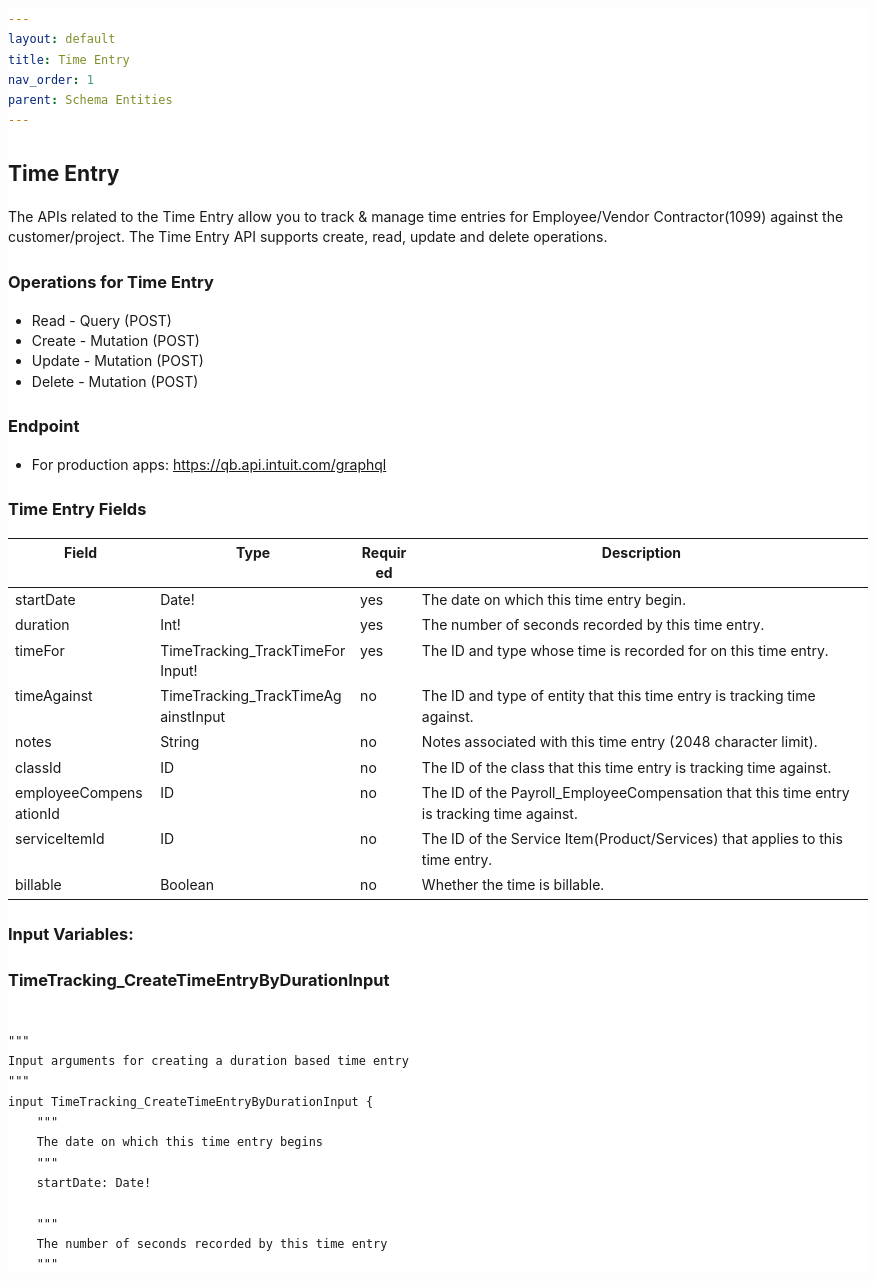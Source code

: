 ```yaml
---
layout: default
title: Time Entry
nav_order: 1
parent: Schema Entities
---
```


## Time Entry

The APIs related to the Time Entry allow you to track & manage time entries for Employee/Vendor Contractor(1099) against the customer/project.
The Time Entry API supports  create, read, update and delete operations.

### Operations for Time Entry

- Read - Query (POST)
- Create - Mutation (POST)
- Update - Mutation (POST)
- Delete - Mutation (POST)

### Endpoint

-   For production apps:  https://qb.api.intuit.com/graphql

### Time Entry Fields

| Field                  | Type                               | Required | Description                                                                               |
|------------------------|------------------------------------|----------|-------------------------------------------------------------------------------------------|
| startDate              | Date!                              | yes      | The date on which this time entry begin.                                                  |
| duration               | Int!                               | yes      | The number of seconds recorded by this time entry.                                        |
| timeFor                | TimeTracking_TrackTimeForInput!    | yes      | The ID and type whose time is recorded for on this time entry.                            |
| timeAgainst            | TimeTracking_TrackTimeAgainstInput | no       | The ID and type of entity that this time entry is tracking time against.                  |
| notes                  | String                             | no       | Notes associated with this time entry (2048 character limit).                             |
| classId                | ID                                 | no       | The ID of the class that this time entry is tracking time against.                        |
| employeeCompensationId | ID                                 | no       | The ID of the Payroll_EmployeeCompensation that this time entry is tracking time against. |
| serviceItemId          | ID                                 | no       | The ID of the Service Item(Product/Services) that applies to this time entry.             |
| billable               | Boolean                            | no       | Whether the time is billable.                                                             |

### Input Variables:

### TimeTracking_CreateTimeEntryByDurationInput 

```

"""
Input arguments for creating a duration based time entry
"""
input TimeTracking_CreateTimeEntryByDurationInput {
    """
    The date on which this time entry begins
    """
    startDate: Date!

    """
    The number of seconds recorded by this time entry
    """
```